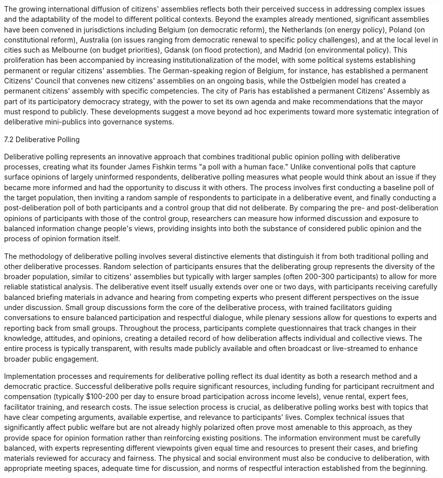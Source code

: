 The growing international diffusion of citizens' assemblies reflects both their perceived success in addressing complex issues and the adaptability of the model to different political contexts. Beyond the examples already mentioned, significant assemblies have been convened in jurisdictions including Belgium (on democratic reform), the Netherlands (on energy policy), Poland (on constitutional reform), Australia (on issues ranging from democratic renewal to specific policy challenges), and at the local level in cities such as Melbourne (on budget priorities), Gdansk (on flood protection), and Madrid (on environmental policy). This proliferation has been accompanied by increasing institutionalization of the model, with some political systems establishing permanent or regular citizens' assemblies. The German-speaking region of Belgium, for instance, has established a permanent Citizens' Council that convenes new citizens' assemblies on an ongoing basis, while the Ostbelgien model has created a permanent citizens' assembly with specific competencies. The city of Paris has established a permanent Citizens' Assembly as part of its participatory democracy strategy, with the power to set its own agenda and make recommendations that the mayor must respond to publicly. These developments suggest a move beyond ad hoc experiments toward more systematic integration of deliberative mini-publics into governance systems.

7.2 Deliberative Polling

Deliberative polling represents an innovative approach that combines traditional public opinion polling with deliberative processes, creating what its founder James Fishkin terms "a poll with a human face." Unlike conventional polls that capture surface opinions of largely uninformed respondents, deliberative polling measures what people would think about an issue if they became more informed and had the opportunity to discuss it with others. The process involves first conducting a baseline poll of the target population, then inviting a random sample of respondents to participate in a deliberative event, and finally conducting a post-deliberation poll of both participants and a control group that did not deliberate. By comparing the pre- and post-deliberation opinions of participants with those of the control group, researchers can measure how informed discussion and exposure to balanced information change people's views, providing insights into both the substance of considered public opinion and the process of opinion formation itself.

The methodology of deliberative polling involves several distinctive elements that distinguish it from both traditional polling and other deliberative processes. Random selection of participants ensures that the deliberating group represents the diversity of the broader population, similar to citizens' assemblies but typically with larger samples (often 200-300 participants) to allow for more reliable statistical analysis. The deliberative event itself usually extends over one or two days, with participants receiving carefully balanced briefing materials in advance and hearing from competing experts who present different perspectives on the issue under discussion. Small group discussions form the core of the deliberative process, with trained facilitators guiding conversations to ensure balanced participation and respectful dialogue, while plenary sessions allow for questions to experts and reporting back from small groups. Throughout the process, participants complete questionnaires that track changes in their knowledge, attitudes, and opinions, creating a detailed record of how deliberation affects individual and collective views. The entire process is typically transparent, with results made publicly available and often broadcast or live-streamed to enhance broader public engagement.

Implementation processes and requirements for deliberative polling reflect its dual identity as both a research method and a democratic practice. Successful deliberative polls require significant resources, including funding for participant recruitment and compensation (typically $100-200 per day to ensure broad participation across income levels), venue rental, expert fees, facilitator training, and research costs. The issue selection process is crucial, as deliberative polling works best with topics that have clear competing arguments, available expertise, and relevance to participants' lives. Complex technical issues that significantly affect public welfare but are not already highly polarized often prove most amenable to this approach, as they provide space for opinion formation rather than reinforcing existing positions. The information environment must be carefully balanced, with experts representing different viewpoints given equal time and resources to present their cases, and briefing materials reviewed for accuracy and fairness. The physical and social environment must also be conducive to deliberation, with appropriate meeting spaces, adequate time for discussion, and norms of respectful interaction established from the beginning.

